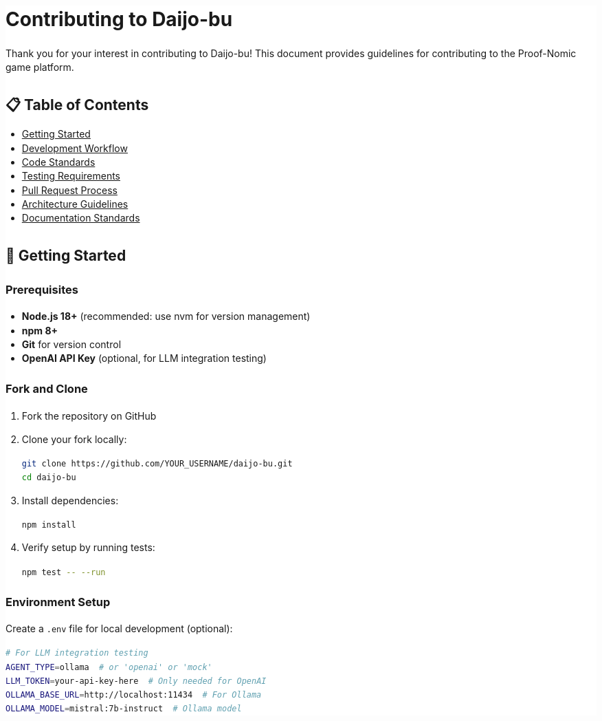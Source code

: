 # Contributing to Daijo-bu

Thank you for your interest in contributing to Daijo-bu! This document provides guidelines for contributing to the Proof-Nomic game platform.

## 📋 Table of Contents

- [Getting Started](#getting-started)
- [Development Workflow](#development-workflow)
- [Code Standards](#code-standards)
- [Testing Requirements](#testing-requirements)
- [Pull Request Process](#pull-request-process)
- [Architecture Guidelines](#architecture-guidelines)
- [Documentation Standards](#documentation-standards)

## 🚀 Getting Started

### Prerequisites

- **Node.js 18+** (recommended: use nvm for version management)
- **npm 8+**
- **Git** for version control
- **OpenAI API Key** (optional, for LLM integration testing)

### Fork and Clone

1. Fork the repository on GitHub
2. Clone your fork locally:
   ```bash
   git clone https://github.com/YOUR_USERNAME/daijo-bu.git
   cd daijo-bu
   ```

3. Install dependencies:
   ```bash
   npm install
   ```

4. Verify setup by running tests:
   ```bash
   npm test -- --run
   ```

### Environment Setup

Create a `.env` file for local development (optional):
```bash
# For LLM integration testing
AGENT_TYPE=ollama  # or 'openai' or 'mock'
LLM_TOKEN=your-api-key-here  # Only needed for OpenAI
OLLAMA_BASE_URL=http://localhost:11434  # For Ollama
OLLAMA_MODEL=mistral:7b-instruct  # Ollama model
```
